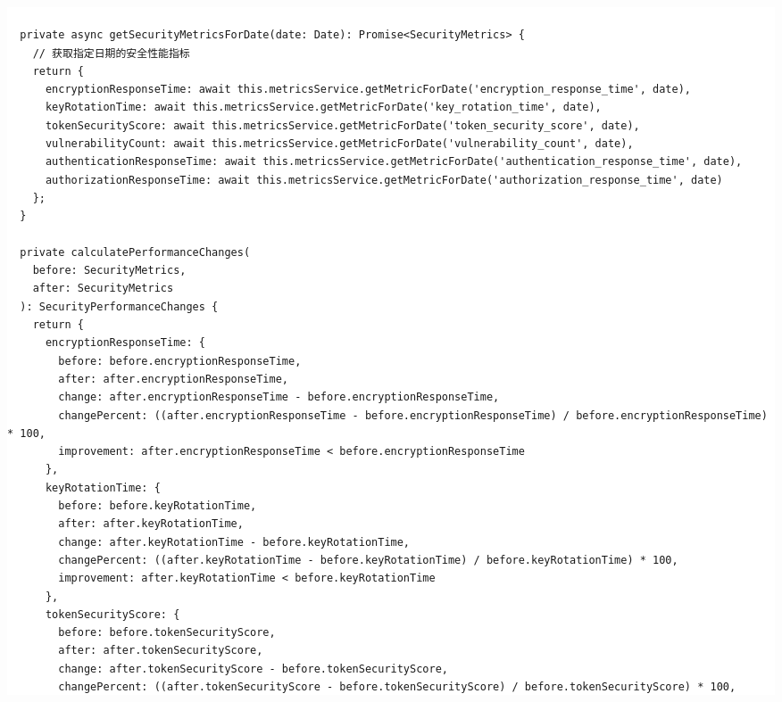 ```

  private async getSecurityMetricsForDate(date: Date): Promise<SecurityMetrics> {
    // 获取指定日期的安全性能指标
    return {
      encryptionResponseTime: await this.metricsService.getMetricForDate('encryption_response_time', date),
      keyRotationTime: await this.metricsService.getMetricForDate('key_rotation_time', date),
      tokenSecurityScore: await this.metricsService.getMetricForDate('token_security_score', date),
      vulnerabilityCount: await this.metricsService.getMetricForDate('vulnerability_count', date),
      authenticationResponseTime: await this.metricsService.getMetricForDate('authentication_response_time', date),
      authorizationResponseTime: await this.metricsService.getMetricForDate('authorization_response_time', date)
    };
  }

  private calculatePerformanceChanges(
    before: SecurityMetrics, 
    after: SecurityMetrics
  ): SecurityPerformanceChanges {
    return {
      encryptionResponseTime: {
        before: before.encryptionResponseTime,
        after: after.encryptionResponseTime,
        change: after.encryptionResponseTime - before.encryptionResponseTime,
        changePercent: ((after.encryptionResponseTime - before.encryptionResponseTime) / before.encryptionResponseTime) * 100,
        improvement: after.encryptionResponseTime < before.encryptionResponseTime
      },
      keyRotationTime: {
        before: before.keyRotationTime,
        after: after.keyRotationTime,
        change: after.keyRotationTime - before.keyRotationTime,
        changePercent: ((after.keyRotationTime - before.keyRotationTime) / before.keyRotationTime) * 100,
        improvement: after.keyRotationTime < before.keyRotationTime
      },
      tokenSecurityScore: {
        before: before.tokenSecurityScore,
        after: after.tokenSecurityScore,
        change: after.tokenSecurityScore - before.tokenSecurityScore,
        changePercent: ((after.tokenSecurityScore - before.tokenSecurityScore) / before.tokenSecurityScore) * 100,
